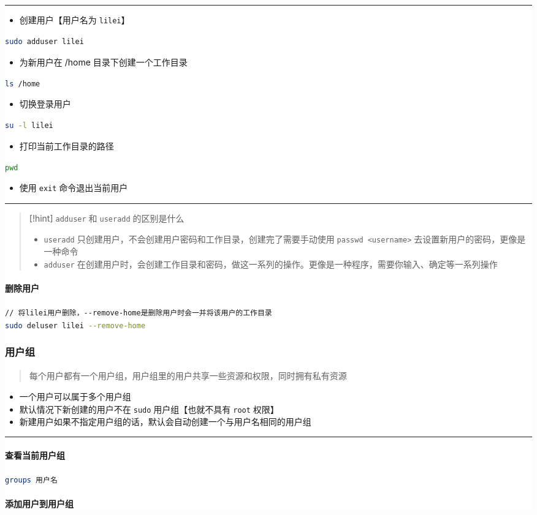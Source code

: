 ***

* 创建用户【用户名为  `lilei`】

```bash
sudo adduser lilei
```

* 为新用户在 /home 目录下创建一个工作目录

```bash
ls /home
```

* 切换登录用户

```bash
su -l lilei
```

* 打印当前工作目录的路径

```bash
pwd
```

* 使用 `exit` 命令退出当前用户

***

> \[!hint] `adduser` 和 `useradd` 的区别是什么
>
> * `useradd` 只创建用户，不会创建用户密码和工作目录，创建完了需要手动使用 `passwd <username>` 去设置新用户的密码，更像是一种命令
> * `adduser` 在创建用户时，会创建工作目录和密码，做这一系列的操作。更像是一种程序，需要你输入、确定等一系列操作

#### 删除用户

```bash
// 将lilei用户删除，--remove-home是删除用户时会一并将该用户的工作目录
sudo deluser lilei --remove-home
```

### 用户组

> 每个用户都有一个用户组，用户组里的用户共享一些资源和权限，同时拥有私有资源

* 一个用户可以属于多个用户组
* 默认情况下新创建的用户不在 `sudo` 用户组【也就不具有 `root` 权限】
* 新建用户如果不指定用户组的话，默认会自动创建一个与用户名相同的用户组

***

#### 查看当前用户组

```bash
groups 用户名
```

#### 添加用户到用户组
